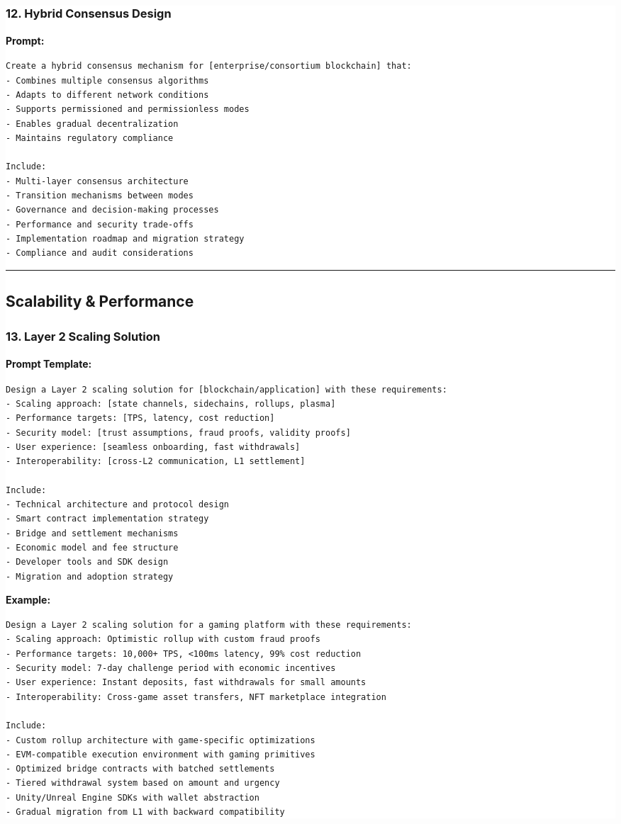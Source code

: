 ### 12. Hybrid Consensus Design

**Prompt:**
```
Create a hybrid consensus mechanism for [enterprise/consortium blockchain] that:
- Combines multiple consensus algorithms
- Adapts to different network conditions
- Supports permissioned and permissionless modes
- Enables gradual decentralization
- Maintains regulatory compliance

Include:
- Multi-layer consensus architecture
- Transition mechanisms between modes
- Governance and decision-making processes
- Performance and security trade-offs
- Implementation roadmap and migration strategy
- Compliance and audit considerations
```

---

## Scalability & Performance

### 13. Layer 2 Scaling Solution

**Prompt Template:**
```
Design a Layer 2 scaling solution for [blockchain/application] with these requirements:
- Scaling approach: [state channels, sidechains, rollups, plasma]
- Performance targets: [TPS, latency, cost reduction]
- Security model: [trust assumptions, fraud proofs, validity proofs]
- User experience: [seamless onboarding, fast withdrawals]
- Interoperability: [cross-L2 communication, L1 settlement]

Include:
- Technical architecture and protocol design
- Smart contract implementation strategy
- Bridge and settlement mechanisms
- Economic model and fee structure
- Developer tools and SDK design
- Migration and adoption strategy
```

**Example:**
```
Design a Layer 2 scaling solution for a gaming platform with these requirements:
- Scaling approach: Optimistic rollup with custom fraud proofs
- Performance targets: 10,000+ TPS, <100ms latency, 99% cost reduction
- Security model: 7-day challenge period with economic incentives
- User experience: Instant deposits, fast withdrawals for small amounts
- Interoperability: Cross-game asset transfers, NFT marketplace integration

Include:
- Custom rollup architecture with game-specific optimizations
- EVM-compatible execution environment with gaming primitives
- Optimized bridge contracts with batched settlements
- Tiered withdrawal system based on amount and urgency
- Unity/Unreal Engine SDKs with wallet abstraction
- Gradual migration from L1 with backward compatibility
```
